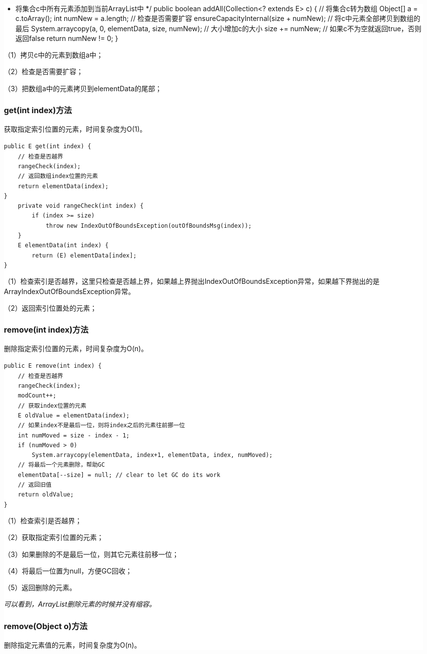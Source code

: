 * 将集合c中所有元素添加到当前ArrayList中
*/
public boolean addAll(Collection&lt;? extends E&gt; c) {
    // 将集合c转为数组
    Object[] a = c.toArray();
    int numNew = a.length;
    // 检查是否需要扩容
    ensureCapacityInternal(size + numNew);
    // 将c中元素全部拷贝到数组的最后
    System.arraycopy(a, 0, elementData, size, numNew);
    // 大小增加c的大小
    size += numNew;
    // 如果c不为空就返回true，否则返回false
    return numNew != 0;
}
</code></pre>
<p>（1）拷贝c中的元素到数组a中；</p>
<p>（2）检查是否需要扩容；</p>
<p>（3）把数组a中的元素拷贝到elementData的尾部；</p>
<h3><span id="getint_index">get(int index)方法</span></h3>
<p>获取指定索引位置的元素，时间复杂度为O(1)。</p>
<pre><code>public E get(int index) {
    // 检查是否越界
    rangeCheck(index);
    // 返回数组index位置的元素
    return elementData(index);
}
    private void rangeCheck(int index) {
        if (index &gt;= size)
            throw new IndexOutOfBoundsException(outOfBoundsMsg(index));
    }
    E elementData(int index) {
        return (E) elementData[index];
}
</code></pre>
<p>（1）检查索引是否越界，这里只检查是否越上界，如果越上界抛出IndexOutOfBoundsException异常，如果越下界抛出的是ArrayIndexOutOfBoundsException异常。</p>
<p>（2）返回索引位置处的元素；</p>
<h3><span id="removeint_index">remove(int index)方法</span></h3>
<p>删除指定索引位置的元素，时间复杂度为O(n)。</p>
<pre><code>public E remove(int index) {
    // 检查是否越界
    rangeCheck(index);
    modCount++;
    // 获取index位置的元素
    E oldValue = elementData(index);
    // 如果index不是最后一位，则将index之后的元素往前挪一位
    int numMoved = size - index - 1;
    if (numMoved &gt; 0)
        System.arraycopy(elementData, index+1, elementData, index, numMoved);
    // 将最后一个元素删除，帮助GC
    elementData[--size] = null; // clear to let GC do its work
    // 返回旧值
    return oldValue;
}
</code></pre>
<p>（1）检查索引是否越界；</p>
<p>（2）获取指定索引位置的元素；</p>
<p>（3）如果删除的不是最后一位，则其它元素往前移一位；</p>
<p>（4）将最后一位置为null，方便GC回收；</p>
<p>（5）返回删除的元素。</p>
<p><em>可以看到，ArrayList删除元素的时候并没有缩容。</em></p>
<h3><span id="removeObject_o">remove(Object o)方法</span></h3>
<p>删除指定元素值的元素，时间复杂度为O(n)。</p>